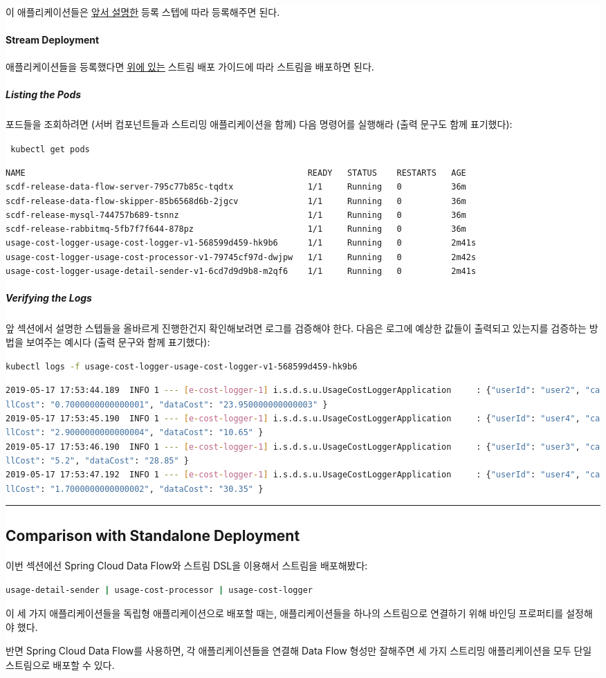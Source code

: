 이 애플리케이션들은 [앞서 설명한](#application-registration) 등록 스텝에 따라 등록해주면 된다.

#### Stream Deployment

애플리케이션들을 등록했다면 [위에 있는](#deployment) 스트림 배포 가이드에 따라 스트림을 배포하면 된다.

##### Listing the Pods

포드들을 조회하려면 (서버 컴포넌트들과 스트리밍 애플리케이션을 함께) 다음 명령어를 실행해라 (출력 문구도 함께 표기했다):

```bash
 kubectl get pods
```

```console
NAME                                                         READY   STATUS    RESTARTS   AGE
scdf-release-data-flow-server-795c77b85c-tqdtx               1/1     Running   0          36m
scdf-release-data-flow-skipper-85b6568d6b-2jgcv              1/1     Running   0          36m
scdf-release-mysql-744757b689-tsnnz                          1/1     Running   0          36m
scdf-release-rabbitmq-5fb7f7f644-878pz                       1/1     Running   0          36m
usage-cost-logger-usage-cost-logger-v1-568599d459-hk9b6      1/1     Running   0          2m41s
usage-cost-logger-usage-cost-processor-v1-79745cf97d-dwjpw   1/1     Running   0          2m42s
usage-cost-logger-usage-detail-sender-v1-6cd7d9d9b8-m2qf6    1/1     Running   0          2m41s
```

##### Verifying the Logs

앞 섹션에서 설명한 스텝들을 올바르게 진행한건지 확인해보려면 로그를 검증해야 한다. 다음은 로그에 예상한 값들이 출력되고 있는지를 검증하는 방법을 보여주는 예시다 (출력 문구와 함께 표기했다):

```bash
kubectl logs -f usage-cost-logger-usage-cost-logger-v1-568599d459-hk9b6
```

```sh
2019-05-17 17:53:44.189  INFO 1 --- [e-cost-logger-1] i.s.d.s.u.UsageCostLoggerApplication     : {"userId": "user2", "callCost": "0.7000000000000001", "dataCost": "23.950000000000003" }
2019-05-17 17:53:45.190  INFO 1 --- [e-cost-logger-1] i.s.d.s.u.UsageCostLoggerApplication     : {"userId": "user4", "callCost": "2.9000000000000004", "dataCost": "10.65" }
2019-05-17 17:53:46.190  INFO 1 --- [e-cost-logger-1] i.s.d.s.u.UsageCostLoggerApplication     : {"userId": "user3", "callCost": "5.2", "dataCost": "28.85" }
2019-05-17 17:53:47.192  INFO 1 --- [e-cost-logger-1] i.s.d.s.u.UsageCostLoggerApplication     : {"userId": "user4", "callCost": "1.7000000000000002", "dataCost": "30.35" }
```

---

## Comparison with Standalone Deployment

이번 섹션에선 Spring Cloud Data Flow와 스트림 DSL을 이용해서 스트림을 배포해봤다:

```sh
usage-detail-sender | usage-cost-processor | usage-cost-logger
```

이 세 가지 애플리케이션들을 독립형 애플리케이션으로 배포할 때는, 애플리케이션들을 하나의 스트림으로 연결하기 위해 바인딩 프로퍼티를 설정해야 했다.

반면 Spring Cloud Data Flow를 사용하면, 각 애플리케이션들을 연결해 Data Flow 형성만 잘해주면 세 가지 스트리밍 애플리케이션을 모두 단일 스트림으로 배포할 수 있다.